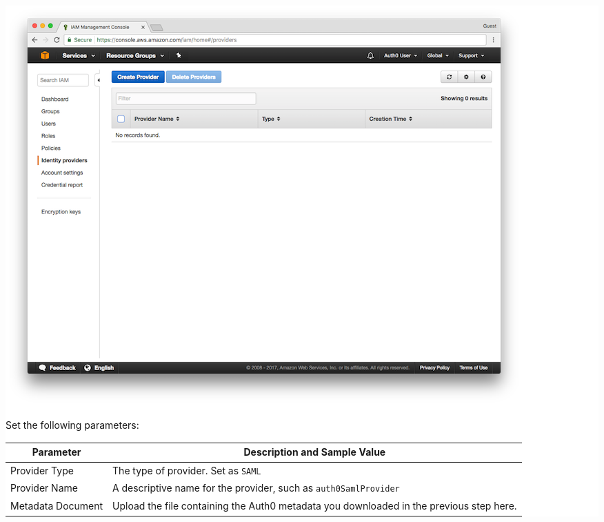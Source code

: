 ![](/media/articles/integrations/aws/create-provider.png)

Set the following parameters:

| Parameter | Description and Sample Value |
| - | - |
| Provider Type | The type of provider. Set as `SAML` |
| Provider Name | A descriptive name for the provider, such as `auth0SamlProvider` |
| Metadata Document | Upload the file containing the Auth0 metadata you downloaded in the previous step here. |
